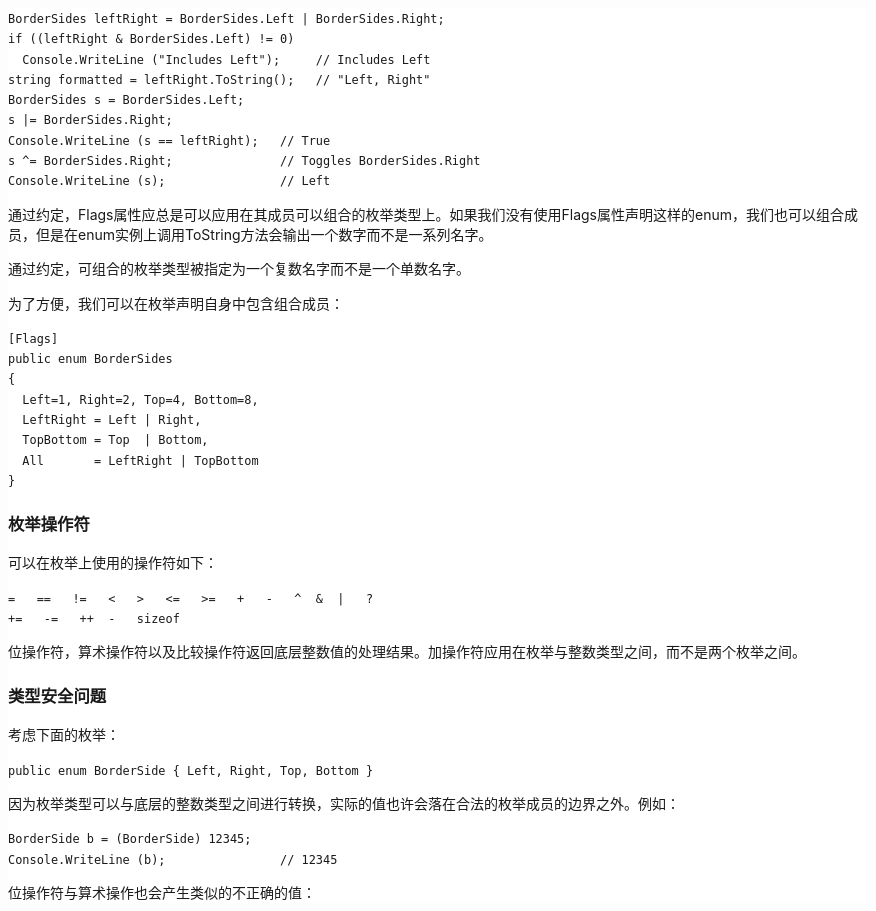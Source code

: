 ``` {.sourceCode .csharp}
BorderSides leftRight = BorderSides.Left | BorderSides.Right;
if ((leftRight & BorderSides.Left) != 0)
  Console.WriteLine ("Includes Left");     // Includes Left
string formatted = leftRight.ToString();   // "Left, Right"
BorderSides s = BorderSides.Left;
s |= BorderSides.Right;
Console.WriteLine (s == leftRight);   // True
s ^= BorderSides.Right;               // Toggles BorderSides.Right
Console.WriteLine (s);                // Left
```

通过约定，Flags属性应总是可以应用在其成员可以组合的枚举类型上。如果我们没有使用Flags属性声明这样的enum，我们也可以组合成员，但是在enum实例上调用ToString方法会输出一个数字而不是一系列名字。

通过约定，可组合的枚举类型被指定为一个复数名字而不是一个单数名字。

为了方便，我们可以在枚举声明自身中包含组合成员：

``` {.sourceCode .csharp}
[Flags]
public enum BorderSides
{
  Left=1, Right=2, Top=4, Bottom=8,
  LeftRight = Left | Right,
  TopBottom = Top  | Bottom,
  All       = LeftRight | TopBottom
}
```

### 枚举操作符

可以在枚举上使用的操作符如下：

``` {.sourceCode .csharp}
=   ==   !=   <   >   <=   >=   +   -   ^  &  |   ?
+=   -=   ++  -   sizeof
```

位操作符，算术操作符以及比较操作符返回底层整数值的处理结果。加操作符应用在枚举与整数类型之间，而不是两个枚举之间。

### 类型安全问题

考虑下面的枚举：

``` {.sourceCode .csharp}
public enum BorderSide { Left, Right, Top, Bottom }
```

因为枚举类型可以与底层的整数类型之间进行转换，实际的值也许会落在合法的枚举成员的边界之外。例如：

``` {.sourceCode .csharp}
BorderSide b = (BorderSide) 12345;
Console.WriteLine (b);                // 12345
```

位操作符与算术操作也会产生类似的不正确的值：
